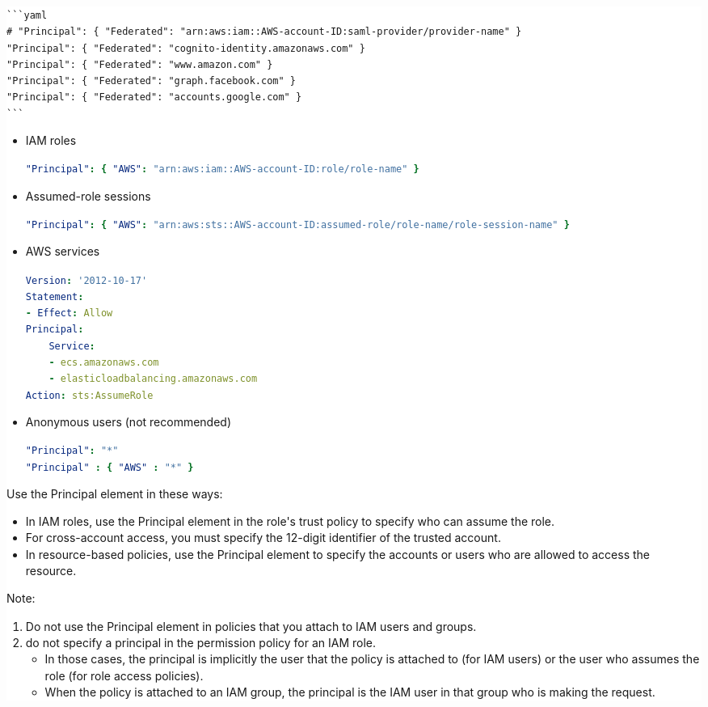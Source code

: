     ```yaml
    # "Principal": { "Federated": "arn:aws:iam::AWS-account-ID:saml-provider/provider-name" }
    "Principal": { "Federated": "cognito-identity.amazonaws.com" }
    "Principal": { "Federated": "www.amazon.com" }
    "Principal": { "Federated": "graph.facebook.com" }
    "Principal": { "Federated": "accounts.google.com" }
    ```


- IAM roles

    ```yaml
    "Principal": { "AWS": "arn:aws:iam::AWS-account-ID:role/role-name" }
    ```


- Assumed-role sessions

    ```yaml
    "Principal": { "AWS": "arn:aws:sts::AWS-account-ID:assumed-role/role-name/role-session-name" }
    ```

- AWS services

    ```yaml 
    Version: '2012-10-17'
    Statement:
    - Effect: Allow
    Principal:
        Service:
        - ecs.amazonaws.com
        - elasticloadbalancing.amazonaws.com
    Action: sts:AssumeRole
    ```

- Anonymous users (not recommended)

    ```yaml
    "Principal": "*"
    "Principal" : { "AWS" : "*" }
    ```


Use the Principal element in these ways:
- In IAM roles, use the Principal element in the role's trust policy to specify who can assume the role.
- For cross-account access, you must specify the 12-digit identifier of the trusted account.  
- In resource-based policies, use the Principal element to specify the accounts or users who are allowed to access the resource.

Note:
1. Do not use the Principal element in policies that you attach to IAM users and groups.
2. do not specify a principal in the permission policy for an IAM role.
   - In those cases, the principal is implicitly the user that the policy is attached to (for IAM users) or the user who assumes the role (for role access policies).
   - When the policy is attached to an IAM group, the principal is the IAM user in that group who is making the request.
